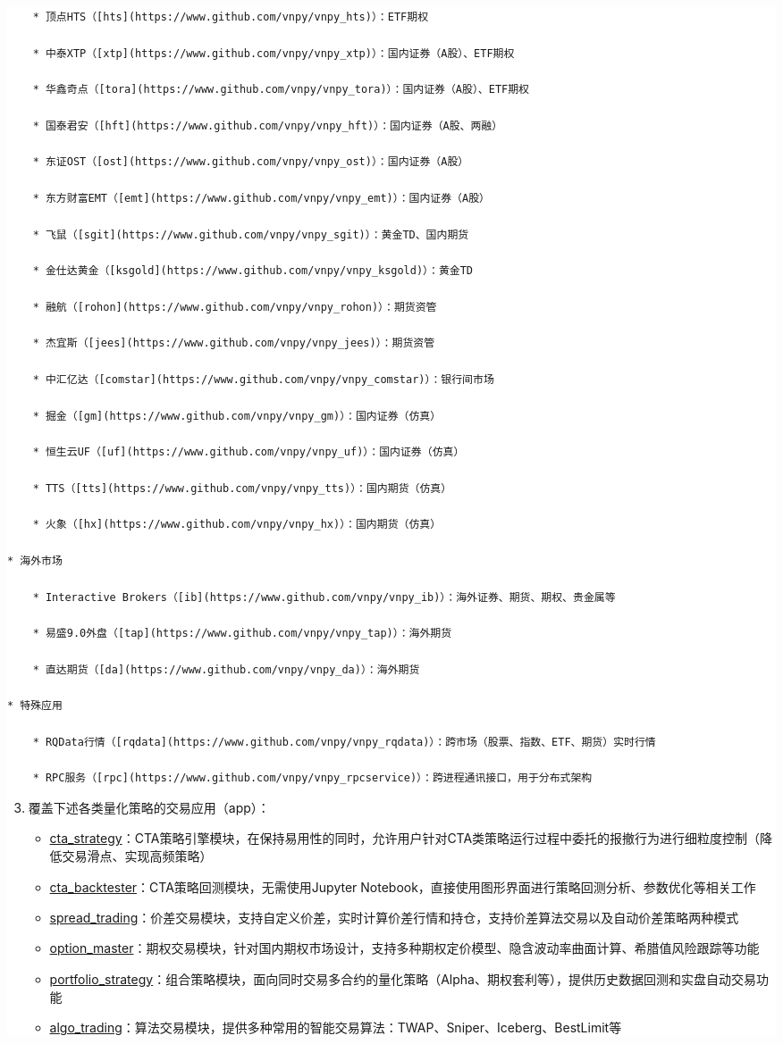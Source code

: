         * 顶点HTS（[hts](https://www.github.com/vnpy/vnpy_hts)）：ETF期权

        * 中泰XTP（[xtp](https://www.github.com/vnpy/vnpy_xtp)）：国内证券（A股）、ETF期权

        * 华鑫奇点（[tora](https://www.github.com/vnpy/vnpy_tora)）：国内证券（A股）、ETF期权

        * 国泰君安（[hft](https://www.github.com/vnpy/vnpy_hft)）：国内证券（A股、两融）

        * 东证OST（[ost](https://www.github.com/vnpy/vnpy_ost)）：国内证券（A股）

        * 东方财富EMT（[emt](https://www.github.com/vnpy/vnpy_emt)）：国内证券（A股）

        * 飞鼠（[sgit](https://www.github.com/vnpy/vnpy_sgit)）：黄金TD、国内期货

        * 金仕达黄金（[ksgold](https://www.github.com/vnpy/vnpy_ksgold)）：黄金TD

        * 融航（[rohon](https://www.github.com/vnpy/vnpy_rohon)）：期货资管

        * 杰宜斯（[jees](https://www.github.com/vnpy/vnpy_jees)）：期货资管

        * 中汇亿达（[comstar](https://www.github.com/vnpy/vnpy_comstar)）：银行间市场

        * 掘金（[gm](https://www.github.com/vnpy/vnpy_gm)）：国内证券（仿真）

        * 恒生云UF（[uf](https://www.github.com/vnpy/vnpy_uf)）：国内证券（仿真）

        * TTS（[tts](https://www.github.com/vnpy/vnpy_tts)）：国内期货（仿真）

        * 火象（[hx](https://www.github.com/vnpy/vnpy_hx)）：国内期货（仿真）

    * 海外市场

        * Interactive Brokers（[ib](https://www.github.com/vnpy/vnpy_ib)）：海外证券、期货、期权、贵金属等

        * 易盛9.0外盘（[tap](https://www.github.com/vnpy/vnpy_tap)）：海外期货

        * 直达期货（[da](https://www.github.com/vnpy/vnpy_da)）：海外期货

    * 特殊应用

        * RQData行情（[rqdata](https://www.github.com/vnpy/vnpy_rqdata)）：跨市场（股票、指数、ETF、期货）实时行情

        * RPC服务（[rpc](https://www.github.com/vnpy/vnpy_rpcservice)）：跨进程通讯接口，用于分布式架构

3. 覆盖下述各类量化策略的交易应用（app）：

    * [cta_strategy](https://www.github.com/vnpy/vnpy_ctastrategy)：CTA策略引擎模块，在保持易用性的同时，允许用户针对CTA类策略运行过程中委托的报撤行为进行细粒度控制（降低交易滑点、实现高频策略）

    * [cta_backtester](https://www.github.com/vnpy/vnpy_ctabacktester)：CTA策略回测模块，无需使用Jupyter Notebook，直接使用图形界面进行策略回测分析、参数优化等相关工作

    * [spread_trading](https://www.github.com/vnpy/vnpy_spreadtrading)：价差交易模块，支持自定义价差，实时计算价差行情和持仓，支持价差算法交易以及自动价差策略两种模式

    * [option_master](https://www.github.com/vnpy/vnpy_optionmaster)：期权交易模块，针对国内期权市场设计，支持多种期权定价模型、隐含波动率曲面计算、希腊值风险跟踪等功能

    * [portfolio_strategy](https://www.github.com/vnpy/vnpy_portfoliostrategy)：组合策略模块，面向同时交易多合约的量化策略（Alpha、期权套利等），提供历史数据回测和实盘自动交易功能

    * [algo_trading](https://www.github.com/vnpy/vnpy_algotrading)：算法交易模块，提供多种常用的智能交易算法：TWAP、Sniper、Iceberg、BestLimit等
